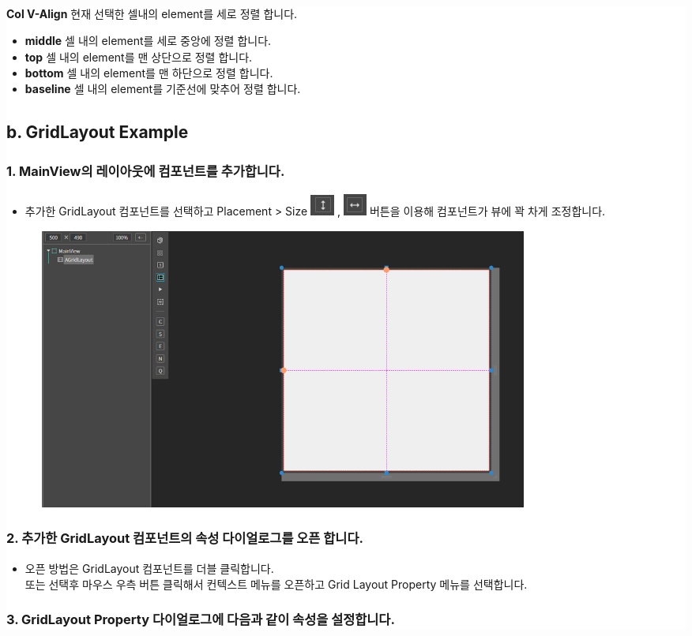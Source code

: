 **Col V-Align** 현재 선택한 셀내의 element를 세로 정렬 합니다.

* **middle** 셀 내의 element를 세로 중앙에 정렬 합니다.
* **top** 셀 내의 element를 맨 상단으로 정렬 합니다.
* **bottom** 셀 내의 element를 맨 하단으로 정렬 합니다.
* **baseline** 셀 내의 element를 기준선에 맞추어 정렬 합니다.

## b. GridLayout Example

### 1. MainView의 레이아웃에 컴포넌트를 추가합니다.<br>

 * 추가한 GridLayout 컴포넌트를 선택하고 Placement > Size ![Alt text](./img/image-1.png) , ![Alt text](./img/image-2.png)  버튼을 이용해 컴포넌트가 뷰에 꽉 차게 조정합니다.

<img src="./img/gridlayout1.png" height="350px" width="700px"><br>

### 2. 추가한 GridLayout 컴포넌트의 속성 다이얼로그를 오픈 합니다.
* 오픈 방법은 GridLayout 컴포넌트를 더블 클릭합니다.<br>
또는 선택후 마우스 우측 버튼 클릭해서 컨텍스트 메뉴를 오픈하고 Grid Layout Property 메뉴를 선택합니다.

### 3. GridLayout Property 다이얼로그에 다음과 같이 속성을 설정합니다.
